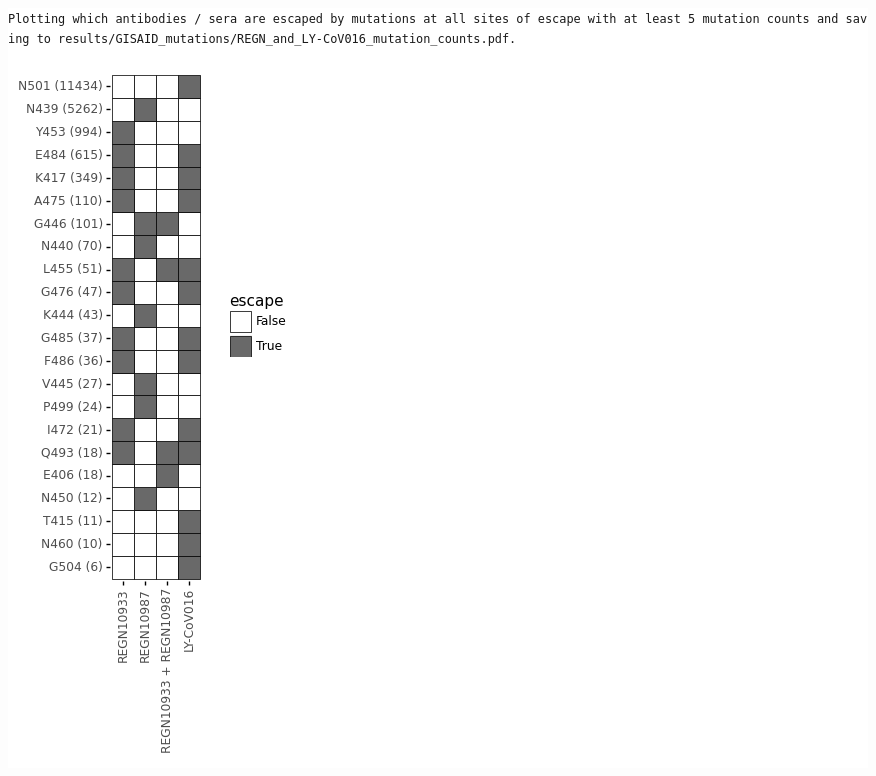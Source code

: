 
    Plotting which antibodies / sera are escaped by mutations at all sites of escape with at least 5 mutation counts and saving to results/GISAID_mutations/REGN_and_LY-CoV016_mutation_counts.pdf.



    
![png](natural_mutations_files/natural_mutations_22_3.png)
    



```python

```
